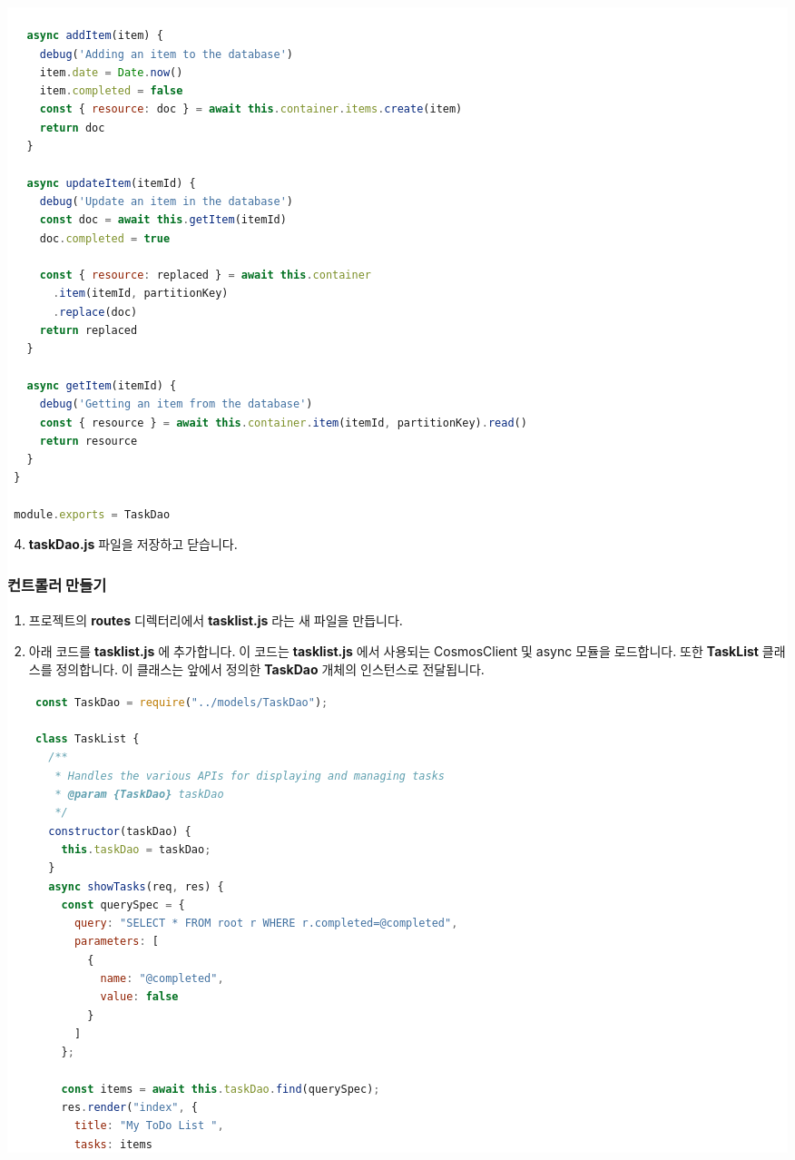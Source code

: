    ```javascript

      async addItem(item) {
        debug('Adding an item to the database')
        item.date = Date.now()
        item.completed = false
        const { resource: doc } = await this.container.items.create(item)
        return doc
      }

      async updateItem(itemId) {
        debug('Update an item in the database')
        const doc = await this.getItem(itemId)
        doc.completed = true

        const { resource: replaced } = await this.container
          .item(itemId, partitionKey)
          .replace(doc)
        return replaced
      }

      async getItem(itemId) {
        debug('Getting an item from the database')
        const { resource } = await this.container.item(itemId, partitionKey).read()
        return resource
      }
    }

    module.exports = TaskDao
   ```
4. **taskDao.js** 파일을 저장하고 닫습니다.  

### <a name="create-the-controller"></a>컨트롤러 만들기

1. 프로젝트의 **routes** 디렉터리에서 **tasklist.js** 라는 새 파일을 만듭니다.  

2. 아래 코드를 **tasklist.js** 에 추가합니다. 이 코드는 **tasklist.js** 에서 사용되는 CosmosClient 및 async 모듈을 로드합니다. 또한 **TaskList** 클래스를 정의합니다. 이 클래스는 앞에서 정의한 **TaskDao** 개체의 인스턴스로 전달됩니다.
   
   ```javascript
    const TaskDao = require("../models/TaskDao");
    
    class TaskList {
      /**
       * Handles the various APIs for displaying and managing tasks
       * @param {TaskDao} taskDao
       */
      constructor(taskDao) {
        this.taskDao = taskDao;
      }
      async showTasks(req, res) {
        const querySpec = {
          query: "SELECT * FROM root r WHERE r.completed=@completed",
          parameters: [
            {
              name: "@completed",
              value: false
            }
          ]
        };

        const items = await this.taskDao.find(querySpec);
        res.render("index", {
          title: "My ToDo List ",
          tasks: items
   ```